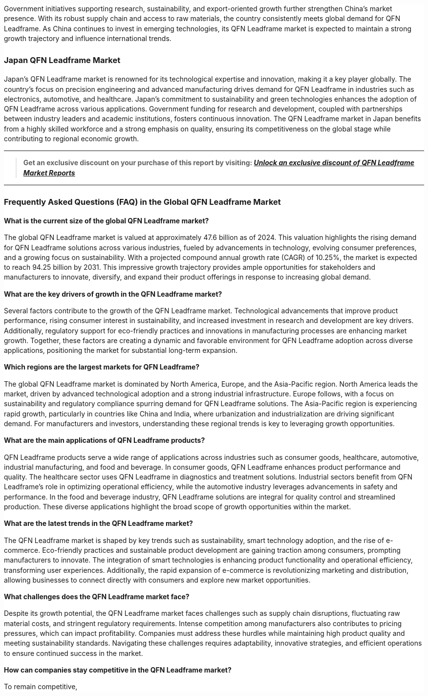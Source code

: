 Government initiatives supporting research, sustainability, and export-oriented growth further strengthen China&rsquo;s market presence. With its robust supply chain and access to raw materials, the country consistently meets global demand for QFN Leadframe. As China continues to invest in emerging technologies, its QFN Leadframe market is expected to maintain a strong growth trajectory and influence international trends.</p><h3>Japan QFN Leadframe Market</h3><p>Japan&rsquo;s QFN Leadframe market is renowned for its technological expertise and innovation, making it a key player globally. The country&rsquo;s focus on precision engineering and advanced manufacturing drives demand for QFN Leadframe in industries such as electronics, automotive, and healthcare. Japan&rsquo;s commitment to sustainability and green technologies enhances the adoption of QFN Leadframe across various applications. Government funding for research and development, coupled with partnerships between industry leaders and academic institutions, fosters continuous innovation. The QFN Leadframe market in Japan benefits from a highly skilled workforce and a strong emphasis on quality, ensuring its competitiveness on the global stage while contributing to regional economic growth.</p><hr /><blockquote><p><strong>Get an exclusive discount on your purchase of this report by visiting: <em><a href="://marketresearchpulse.com/ask-for-discount/16045?utm_source=Github&amp;utm_medium=0116">Unlock an exclusive discount of QFN Leadframe Market Reports</a></em>&nbsp;</strong></p></blockquote><hr /><h3>Frequently Asked Questions (FAQ) in the Global QFN Leadframe Market</h3><p><strong>What is the current size of the global QFN Leadframe market?</strong></p><p>The global QFN Leadframe market is valued at approximately 47.6 billion as of 2024. This valuation highlights the rising demand for QFN Leadframe solutions across various industries, fueled by advancements in technology, evolving consumer preferences, and a growing focus on sustainability. With a projected compound annual growth rate (CAGR) of 10.25%, the market is expected to reach 94.25 billion by 2031. This impressive growth trajectory provides ample opportunities for stakeholders and manufacturers to innovate, diversify, and expand their product offerings in response to increasing global demand.</p><p><strong>What are the key drivers of growth in the QFN Leadframe market?</strong></p><p>Several factors contribute to the growth of the QFN Leadframe market. Technological advancements that improve product performance, rising consumer interest in sustainability, and increased investment in research and development are key drivers. Additionally, regulatory support for eco-friendly practices and innovations in manufacturing processes are enhancing market growth. Together, these factors are creating a dynamic and favorable environment for QFN Leadframe adoption across diverse applications, positioning the market for substantial long-term expansion.</p><p><strong>Which regions are the largest markets for QFN Leadframe?</strong></p><p>The global QFN Leadframe market is dominated by North America, Europe, and the Asia-Pacific region. North America leads the market, driven by advanced technological adoption and a strong industrial infrastructure. Europe follows, with a focus on sustainability and regulatory compliance spurring demand for QFN Leadframe solutions. The Asia-Pacific region is experiencing rapid growth, particularly in countries like China and India, where urbanization and industrialization are driving significant demand. For manufacturers and investors, understanding these regional trends is key to leveraging growth opportunities.</p><p><strong>What are the main applications of QFN Leadframe products?</strong></p><p>QFN Leadframe products serve a wide range of applications across industries such as consumer goods, healthcare, automotive, industrial manufacturing, and food and beverage. In consumer goods, QFN Leadframe enhances product performance and quality. The healthcare sector uses QFN Leadframe in diagnostics and treatment solutions. Industrial sectors benefit from QFN Leadframe&rsquo;s role in optimizing operational efficiency, while the automotive industry leverages advancements in safety and performance. In the food and beverage industry, QFN Leadframe solutions are integral for quality control and streamlined production. These diverse applications highlight the broad scope of growth opportunities within the market.</p><p><strong>What are the latest trends in the QFN Leadframe market?</strong></p><p>The QFN Leadframe market is shaped by key trends such as sustainability, smart technology adoption, and the rise of e-commerce. Eco-friendly practices and sustainable product development are gaining traction among consumers, prompting manufacturers to innovate. The integration of smart technologies is enhancing product functionality and operational efficiency, transforming user experiences. Additionally, the rapid expansion of e-commerce is revolutionizing marketing and distribution, allowing businesses to connect directly with consumers and explore new market opportunities.</p><p><strong>What challenges does the QFN Leadframe market face?</strong></p><p>Despite its growth potential, the QFN Leadframe market faces challenges such as supply chain disruptions, fluctuating raw material costs, and stringent regulatory requirements. Intense competition among manufacturers also contributes to pricing pressures, which can impact profitability. Companies must address these hurdles while maintaining high product quality and meeting sustainability standards. Navigating these challenges requires adaptability, innovative strategies, and efficient operations to ensure continued success in the market.</p><p><strong>How can companies stay competitive in the QFN Leadframe market?</strong></p><p>To remain competitive,